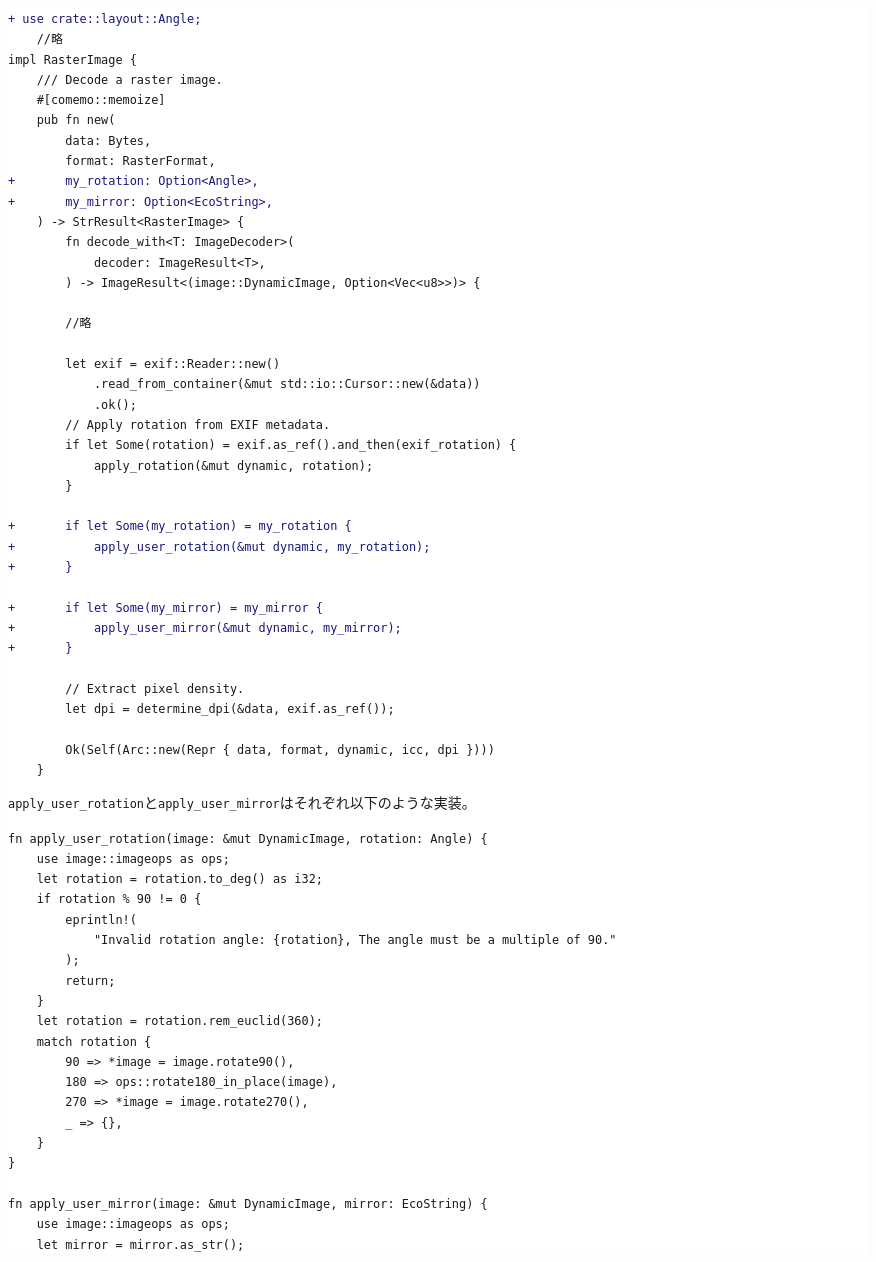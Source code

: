 ```diff rust:typst-library/src/visualize/image/raster.rs
+ use crate::layout::Angle;
    //略
impl RasterImage {
    /// Decode a raster image.
    #[comemo::memoize]
    pub fn new(
        data: Bytes,
        format: RasterFormat,
+       my_rotation: Option<Angle>,
+       my_mirror: Option<EcoString>,
    ) -> StrResult<RasterImage> {
        fn decode_with<T: ImageDecoder>(
            decoder: ImageResult<T>,
        ) -> ImageResult<(image::DynamicImage, Option<Vec<u8>>)> {

        //略

        let exif = exif::Reader::new()
            .read_from_container(&mut std::io::Cursor::new(&data))
            .ok();
        // Apply rotation from EXIF metadata.
        if let Some(rotation) = exif.as_ref().and_then(exif_rotation) {
            apply_rotation(&mut dynamic, rotation);
        }

+       if let Some(my_rotation) = my_rotation {
+           apply_user_rotation(&mut dynamic, my_rotation);
+       }

+       if let Some(my_mirror) = my_mirror {
+           apply_user_mirror(&mut dynamic, my_mirror);
+       }

        // Extract pixel density.
        let dpi = determine_dpi(&data, exif.as_ref());

        Ok(Self(Arc::new(Repr { data, format, dynamic, icc, dpi })))
    }
```

`apply_user_rotation`と`apply_user_mirror`はそれぞれ以下のような実装。

```diff rust:typst-library/src/visualize/image/raster.rs
fn apply_user_rotation(image: &mut DynamicImage, rotation: Angle) {
    use image::imageops as ops;
    let rotation = rotation.to_deg() as i32;
    if rotation % 90 != 0 {
        eprintln!(
            "Invalid rotation angle: {rotation}, The angle must be a multiple of 90."
        );
        return;
    }
    let rotation = rotation.rem_euclid(360);
    match rotation {
        90 => *image = image.rotate90(),
        180 => ops::rotate180_in_place(image),
        270 => *image = image.rotate270(),
        _ => {},
    }
}

fn apply_user_mirror(image: &mut DynamicImage, mirror: EcoString) {
    use image::imageops as ops;
    let mirror = mirror.as_str();
```